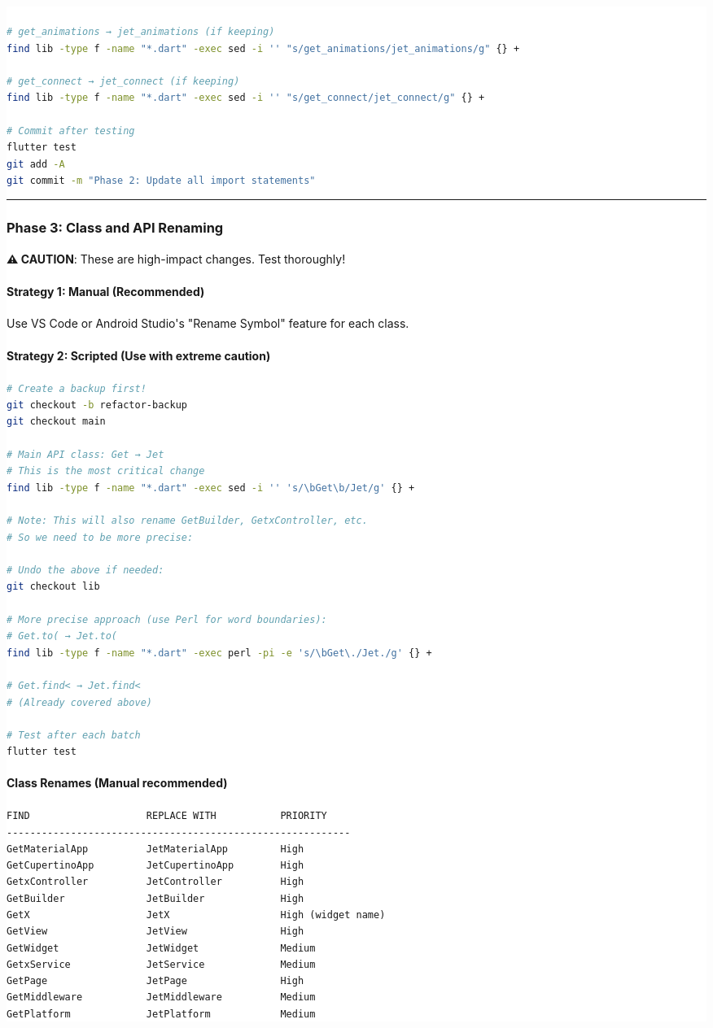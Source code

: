 ```bash

# get_animations → jet_animations (if keeping)
find lib -type f -name "*.dart" -exec sed -i '' "s/get_animations/jet_animations/g" {} +

# get_connect → jet_connect (if keeping)
find lib -type f -name "*.dart" -exec sed -i '' "s/get_connect/jet_connect/g" {} +

# Commit after testing
flutter test
git add -A
git commit -m "Phase 2: Update all import statements"
```

---

### Phase 3: Class and API Renaming

**⚠️ CAUTION**: These are high-impact changes. Test thoroughly!

#### Strategy 1: Manual (Recommended)
Use VS Code or Android Studio's "Rename Symbol" feature for each class.

#### Strategy 2: Scripted (Use with extreme caution)
```bash
# Create a backup first!
git checkout -b refactor-backup
git checkout main

# Main API class: Get → Jet
# This is the most critical change
find lib -type f -name "*.dart" -exec sed -i '' 's/\bGet\b/Jet/g' {} +

# Note: This will also rename GetBuilder, GetxController, etc.
# So we need to be more precise:

# Undo the above if needed:
git checkout lib

# More precise approach (use Perl for word boundaries):
# Get.to( → Jet.to(
find lib -type f -name "*.dart" -exec perl -pi -e 's/\bGet\./Jet./g' {} +

# Get.find< → Jet.find<
# (Already covered above)

# Test after each batch
flutter test
```

#### Class Renames (Manual recommended)

```
FIND                    REPLACE WITH           PRIORITY
-----------------------------------------------------------
GetMaterialApp          JetMaterialApp         High
GetCupertinoApp         JetCupertinoApp        High
GetxController          JetController          High
GetBuilder              JetBuilder             High
GetX                    JetX                   High (widget name)
GetView                 JetView                High
GetWidget               JetWidget              Medium
GetxService             JetService             Medium
GetPage                 JetPage                High
GetMiddleware           JetMiddleware          Medium
GetPlatform             JetPlatform            Medium
```